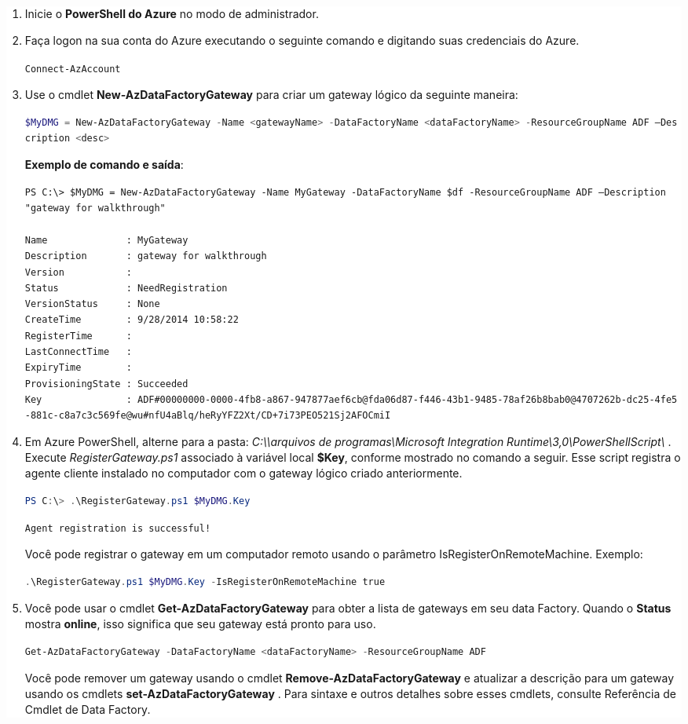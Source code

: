 1. Inicie o **PowerShell do Azure** no modo de administrador.
2. Faça logon na sua conta do Azure executando o seguinte comando e digitando suas credenciais do Azure.

    ```powershell
    Connect-AzAccount
    ```
3. Use o cmdlet **New-AzDataFactoryGateway** para criar um gateway lógico da seguinte maneira:

    ```powershell
    $MyDMG = New-AzDataFactoryGateway -Name <gatewayName> -DataFactoryName <dataFactoryName> -ResourceGroupName ADF –Description <desc>
    ```
    **Exemplo de comando e saída**:

    ```
    PS C:\> $MyDMG = New-AzDataFactoryGateway -Name MyGateway -DataFactoryName $df -ResourceGroupName ADF –Description "gateway for walkthrough"

    Name              : MyGateway
    Description       : gateway for walkthrough
    Version           :
    Status            : NeedRegistration
    VersionStatus     : None
    CreateTime        : 9/28/2014 10:58:22
    RegisterTime      :
    LastConnectTime   :
    ExpiryTime        :
    ProvisioningState : Succeeded
    Key               : ADF#00000000-0000-4fb8-a867-947877aef6cb@fda06d87-f446-43b1-9485-78af26b8bab0@4707262b-dc25-4fe5-881c-c8a7c3c569fe@wu#nfU4aBlq/heRyYFZ2Xt/CD+7i73PEO521Sj2AFOCmiI
    ```

1. Em Azure PowerShell, alterne para a pasta: *C:\\\\arquivos de programas\\Microsoft Integration Runtime\\3,0\\PowerShellScript\\* . Execute *RegisterGateway.ps1* associado à variável local **$Key**, conforme mostrado no comando a seguir. Esse script registra o agente cliente instalado no computador com o gateway lógico criado anteriormente.

    ```powershell
    PS C:\> .\RegisterGateway.ps1 $MyDMG.Key
    ```
    ```
    Agent registration is successful!
    ```
    Você pode registrar o gateway em um computador remoto usando o parâmetro IsRegisterOnRemoteMachine. Exemplo:

    ```powershell
    .\RegisterGateway.ps1 $MyDMG.Key -IsRegisterOnRemoteMachine true
    ```
2. Você pode usar o cmdlet **Get-AzDataFactoryGateway** para obter a lista de gateways em seu data Factory. Quando o **Status** mostra **online**, isso significa que seu gateway está pronto para uso.

    ```powershell        
    Get-AzDataFactoryGateway -DataFactoryName <dataFactoryName> -ResourceGroupName ADF
    ```
   Você pode remover um gateway usando o cmdlet **Remove-AzDataFactoryGateway** e atualizar a descrição para um gateway usando os cmdlets **set-AzDataFactoryGateway** . Para sintaxe e outros detalhes sobre esses cmdlets, consulte Referência de Cmdlet de Data Factory.  
